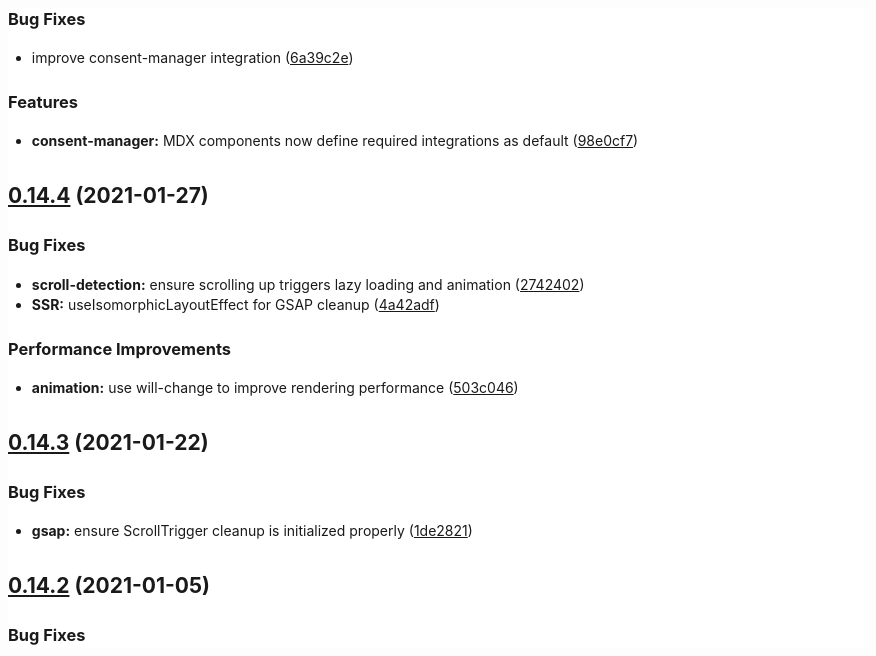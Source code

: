
### Bug Fixes

* improve consent-manager integration ([6a39c2e](https://github.com/axe312ger/gatsby-mdx-suite/commit/6a39c2e2f2c6257ae8cacf38686f1ce13072d540))


### Features

* **consent-manager:** MDX components now define required integrations as default ([98e0cf7](https://github.com/axe312ger/gatsby-mdx-suite/commit/98e0cf73801379a329bfd21e10613d9b449021c8))





## [0.14.4](https://github.com/axe312ger/gatsby-mdx-suite/compare/@gatsby-mdx-suite/helpers@0.14.3...@gatsby-mdx-suite/helpers@0.14.4) (2021-01-27)


### Bug Fixes

* **scroll-detection:** ensure scrolling up triggers lazy loading and animation ([2742402](https://github.com/axe312ger/gatsby-mdx-suite/commit/27424028b96fd691b4dcd644a461797e3f272a97))
* **SSR:** useIsomorphicLayoutEffect for GSAP cleanup ([4a42adf](https://github.com/axe312ger/gatsby-mdx-suite/commit/4a42adf0977f82eacef2a54fef68fb61afc47969))


### Performance Improvements

* **animation:** use will-change to improve rendering performance ([503c046](https://github.com/axe312ger/gatsby-mdx-suite/commit/503c04634fb54b939c377e70eba29c0263b458e5))





## [0.14.3](https://github.com/axe312ger/gatsby-mdx-suite/compare/@gatsby-mdx-suite/helpers@0.14.2...@gatsby-mdx-suite/helpers@0.14.3) (2021-01-22)


### Bug Fixes

* **gsap:** ensure ScrollTrigger cleanup is initialized properly ([1de2821](https://github.com/axe312ger/gatsby-mdx-suite/commit/1de28214965e87aab02fc3dd4663dbf1ca412101))





## [0.14.2](https://github.com/axe312ger/gatsby-mdx-suite/compare/@gatsby-mdx-suite/helpers@0.14.1...@gatsby-mdx-suite/helpers@0.14.2) (2021-01-05)


### Bug Fixes
